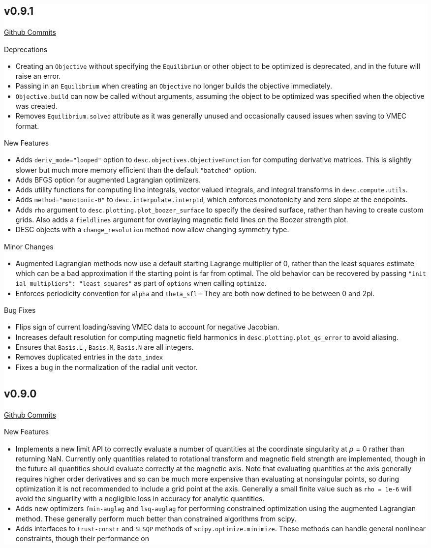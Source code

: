
v0.9.1
------

[Github Commits](https://github.com/PlasmaControl/DESC/compare/v0.9.0...v0.9.1)

Deprecations
- Creating an ``Objective`` without specifying the ``Equilibrium`` or other object to be
 optimized is deprecated, and in the future will raise an error.
 - Passing in an ``Equilibrium`` when creating an ``Objective`` no longer builds the
 objective immediately.
 - ``Objective.build`` can now be called without arguments, assuming the object to be
 optimized was specified when the objective was created.
- Removes ``Equilibrium.solved`` attribute as it was generally unused and occasionally
caused issues when saving to VMEC format.

New Features
- Adds ``deriv_mode="looped"`` option to ``desc.objectives.ObjectiveFunction`` for
computing derivative matrices. This is slightly slower but much more memory efficient
than the default ``"batched"`` option.
- Adds BFGS option for augmented Lagrangian optimizers.
- Adds utility functions for computing line integrals, vector valued integrals, and
integral transforms in ``desc.compute.utils``.
- Adds ``method="monotonic-0"`` to ``desc.interpolate.interp1d``, which enforces
monotonicity and zero slope at the endpoints.
- Adds ``rho`` argument to ``desc.plotting.plot_boozer_surface`` to specify the desired
surface, rather than having to create custom grids. Also adds a ``fieldlines`` argument
for overlaying magnetic field lines on the Boozer strength plot.
- DESC objects with a ``change_resolution`` method now allow changing symmetry type.

Minor Changes
- Augmented Lagrangian methods now use a default starting Lagrange multiplier of 0, rather
than the least squares estimate which can be a bad approximation if the starting point
is far from optimal. The old behavior can be recovered by passing
``"initial_multipliers": "least_squares"`` as part of ``options`` when calling ``optimize``.
- Enforces periodicity convention for ``alpha`` and ``theta_sfl`` - They are both now
defined to be between 0 and 2pi.

Bug Fixes
- Flips sign of current loading/saving VMEC data to account for negative Jacobian.
- Increases default resolution for computing magnetic field harmonics in ``desc.plotting.plot_qs_error``
to avoid aliasing.
- Ensures that ``Basis.L`` , ``Basis.M``, ``Basis.N`` are all integers.
- Removes duplicated entries in the ``data_index``
- Fixes a bug in the normalization of the radial unit vector.


v0.9.0
------

[Github Commits](https://github.com/PlasmaControl/DESC/compare/v0.8.2...v0.9.0)

New Features
- Implements a new limit API to correctly evaluate a number of quantities at the
coordinate singularity at $\rho=0$ rather than returning NaN. Currently only quantities
related to rotational transform and magnetic field strength are implemented, though in
the future all quantities should evaluate correctly at the magnetic axis. Note that
evaluating quantities at the axis generally requires higher order derivatives and so
can be much more expensive than evaluating at nonsingular points, so during optimization
it is not recommended to include a grid point at the axis. Generally a small finite value
such as ``rho = 1e-6`` will avoid the singuarlity with a negligible loss in accuracy for
analytic quantities.
- Adds new optimizers ``fmin-auglag`` and ``lsq-auglag`` for performing constrained
optimization using the augmented Lagrangian method. These generally perform much better
than constrained algorithms from scipy.
- Adds interfaces to ``trust-constr`` and ``SLSQP`` methods of ``scipy.optimize.minimize``.
These methods can handle general nonlinear constraints, though their performance on